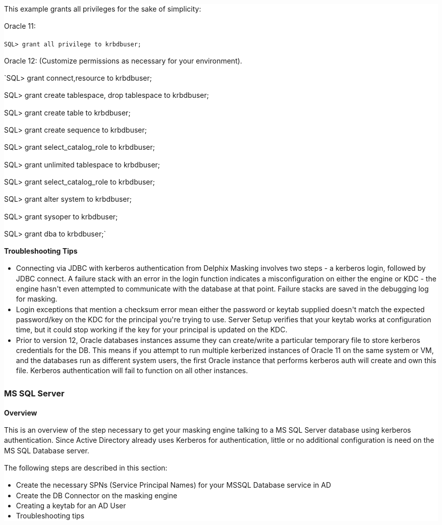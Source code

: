 This example grants all privileges for the sake of simplicity:

Oracle 11:

`SQL> grant all privilege to krbdbuser;`

Oracle 12: (Customize permissions as necessary for your environment).

`SQL> grant connect,resource to krbdbuser;

SQL> grant create tablespace, drop tablespace to krbdbuser;

SQL> grant create table to krbdbuser;

SQL> grant create sequence to krbdbuser;

SQL> grant select_catalog_role to krbdbuser;

SQL> grant unlimited tablespace to krbdbuser;

SQL> grant select_catalog_role to krbdbuser;

SQL> grant alter system to krbdbuser;

SQL> grant sysoper to krbdbuser;

SQL> grant dba to krbdbuser;`


**Troubleshooting Tips**

- Connecting via JDBC with kerberos authentication from Delphix Masking involves two steps - a kerberos login, followed by JDBC connect. A failure stack with an error in the login function indicates a misconfiguration on either the engine or KDC - the engine hasn't even attempted to communicate with the database at that point. Failure stacks are saved in the debugging log for masking.
- Login exceptions that mention a checksum error mean either the password or keytab supplied doesn't match the expected password/key on the KDC for the principal you're trying to use. Server Setup verifies that your keytab works at configuration time, but it could stop working if the key for your principal is updated on the KDC.
- Prior to version 12, Oracle databases instances assume they can create/write a particular temporary file to store kerberos credentials for the DB. This means if you attempt to run multiple kerberized instances of Oracle 11 on the same system or VM, and the databases run as different system users, the first Oracle instance that performs kerberos auth will create and own this file. Kerberos authentication will fail to function on all other instances.

### MS SQL Server

**Overview**

This is an overview of the step necessary to get your masking engine talking to
a MS SQL Server database using kerberos authentication. Since Active Directory
already uses Kerberos for authentication, little or no additional configuration
is need on the MS SQL Database server.

The following steps are described in this section:
- Create the necessary SPNs (Service Principal Names) for your MSSQL Database service in AD
- Create the DB Connector on the masking engine
- Creating a keytab for an AD User
- Troubleshooting tips
